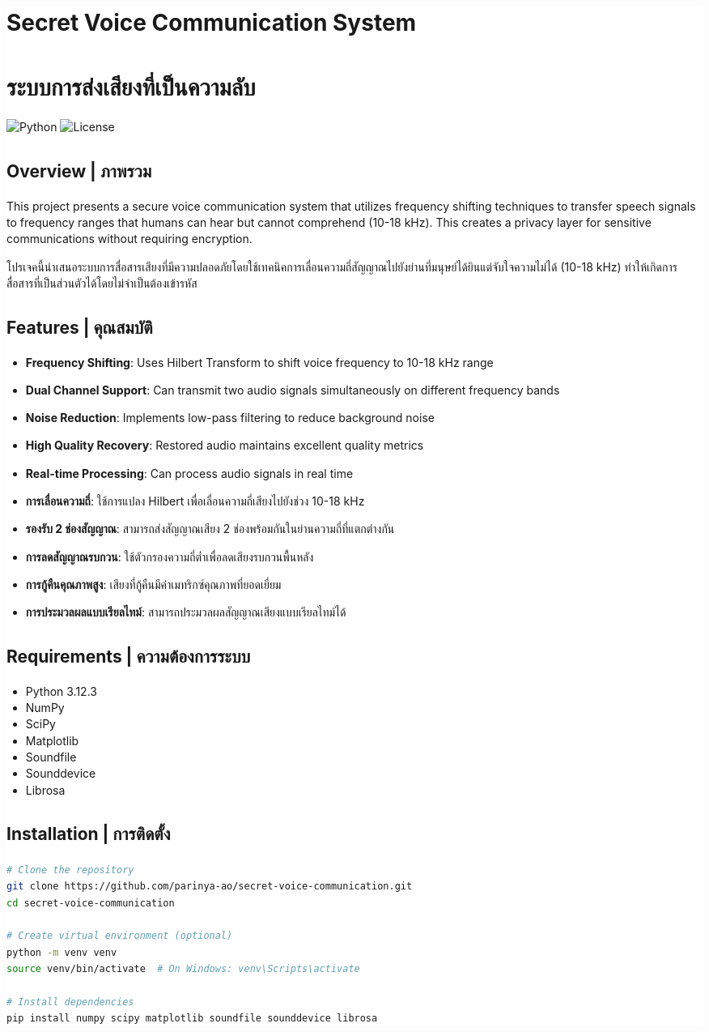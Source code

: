# Secret Voice Communication System
# ระบบการส่งเสียงที่เป็นความลับ

![Python](https://img.shields.io/badge/python-3.12.3-blue.svg)
![License](https://img.shields.io/badge/license-MIT-green.svg)

## Overview | ภาพรวม

This project presents a secure voice communication system that utilizes frequency shifting techniques to transfer speech signals to frequency ranges that humans can hear but cannot comprehend (10-18 kHz). This creates a privacy layer for sensitive communications without requiring encryption.

โปรเจคนี้นำเสนอระบบการสื่อสารเสียงที่มีความปลอดภัยโดยใช้เทคนิคการเลื่อนความถี่สัญญาณไปยังย่านที่มนุษย์ได้ยินแต่จับใจความไม่ได้ (10-18 kHz) ทำให้เกิดการสื่อสารที่เป็นส่วนตัวได้โดยไม่จำเป็นต้องเข้ารหัส

## Features | คุณสมบัติ

- **Frequency Shifting**: Uses Hilbert Transform to shift voice frequency to 10-18 kHz range
- **Dual Channel Support**: Can transmit two audio signals simultaneously on different frequency bands
- **Noise Reduction**: Implements low-pass filtering to reduce background noise
- **High Quality Recovery**: Restored audio maintains excellent quality metrics
- **Real-time Processing**: Can process audio signals in real time

- **การเลื่อนความถี่**: ใช้การแปลง Hilbert เพื่อเลื่อนความถี่เสียงไปยังช่วง 10-18 kHz
- **รองรับ 2 ช่องสัญญาณ**: สามารถส่งสัญญาณเสียง 2 ช่องพร้อมกันในย่านความถี่ที่แตกต่างกัน
- **การลดสัญญาณรบกวน**: ใช้ตัวกรองความถี่ต่ำเพื่อลดเสียงรบกวนพื้นหลัง
- **การกู้คืนคุณภาพสูง**: เสียงที่กู้คืนมีค่าเมทริกซ์คุณภาพที่ยอดเยี่ยม
- **การประมวลผลแบบเรียลไทม์**: สามารถประมวลผลสัญญาณเสียงแบบเรียลไทม์ได้

## Requirements | ความต้องการระบบ

- Python 3.12.3
- NumPy
- SciPy
- Matplotlib
- Soundfile
- Sounddevice
- Librosa

## Installation | การติดตั้ง

```bash
# Clone the repository
git clone https://github.com/parinya-ao/secret-voice-communication.git
cd secret-voice-communication

# Create virtual environment (optional)
python -m venv venv
source venv/bin/activate  # On Windows: venv\Scripts\activate

# Install dependencies
pip install numpy scipy matplotlib soundfile sounddevice librosa
```
